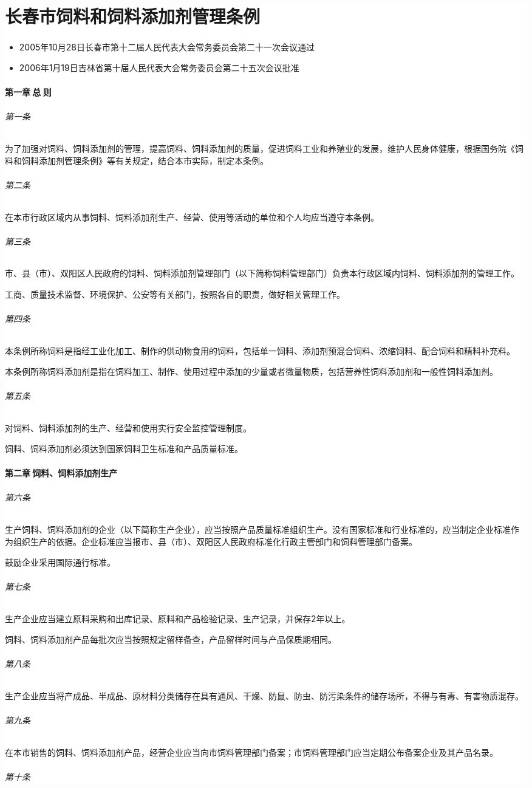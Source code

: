 # 长春市饲料和饲料添加剂管理条例

- 2005年10月28日长春市第十二届人民代表大会常务委员会第二十一次会议通过

- 2006年1月19日吉林省第十届人民代表大会常务委员会第二十五次会议批准



#### 第一章 总 则

###### 第一条

为了加强对饲料、饲料添加剂的管理，提高饲料、饲料添加剂的质量，促进饲料工业和养殖业的发展，维护人民身体健康，根据国务院《饲料和饲料添加剂管理条例》等有关规定，结合本市实际，制定本条例。

###### 第二条

在本市行政区域内从事饲料、饲料添加剂生产、经营、使用等活动的单位和个人均应当遵守本条例。

###### 第三条

市、县（市）、双阳区人民政府的饲料、饲料添加剂管理部门（以下简称饲料管理部门）负责本行政区域内饲料、饲料添加剂的管理工作。

工商、质量技术监督、环境保护、公安等有关部门，按照各自的职责，做好相关管理工作。

###### 第四条

本条例所称饲料是指经工业化加工、制作的供动物食用的饲料，包括单一饲料、添加剂预混合饲料、浓缩饲料、配合饲料和精料补充料。

本条例所称饲料添加剂是指在饲料加工、制作、使用过程中添加的少量或者微量物质，包括营养性饲料添加剂和一般性饲料添加剂。

###### 第五条

对饲料、饲料添加剂的生产、经营和使用实行安全监控管理制度。

饲料、饲料添加剂必须达到国家饲料卫生标准和产品质量标准。

#### 第二章 饲料、饲料添加剂生产

###### 第六条

生产饲料、饲料添加剂的企业（以下简称生产企业），应当按照产品质量标准组织生产。没有国家标准和行业标准的，应当制定企业标准作为组织生产的依据。企业标准应当报市、县（市）、双阳区人民政府标准化行政主管部门和饲料管理部门备案。

鼓励企业采用国际通行标准。

###### 第七条

生产企业应当建立原料采购和出库记录、原料和产品检验记录、生产记录，并保存2年以上。

饲料、饲料添加剂产品每批次应当按照规定留样备查，产品留样时间与产品保质期相同。

###### 第八条

生产企业应当将产成品、半成品、原材料分类储存在具有通风、干燥、防鼠、防虫、防污染条件的储存场所，不得与有毒、有害物质混存。

###### 第九条

在本市销售的饲料、饲料添加剂产品，经营企业应当向市饲料管理部门备案；市饲料管理部门应当定期公布备案企业及其产品名录。

###### 第十条
